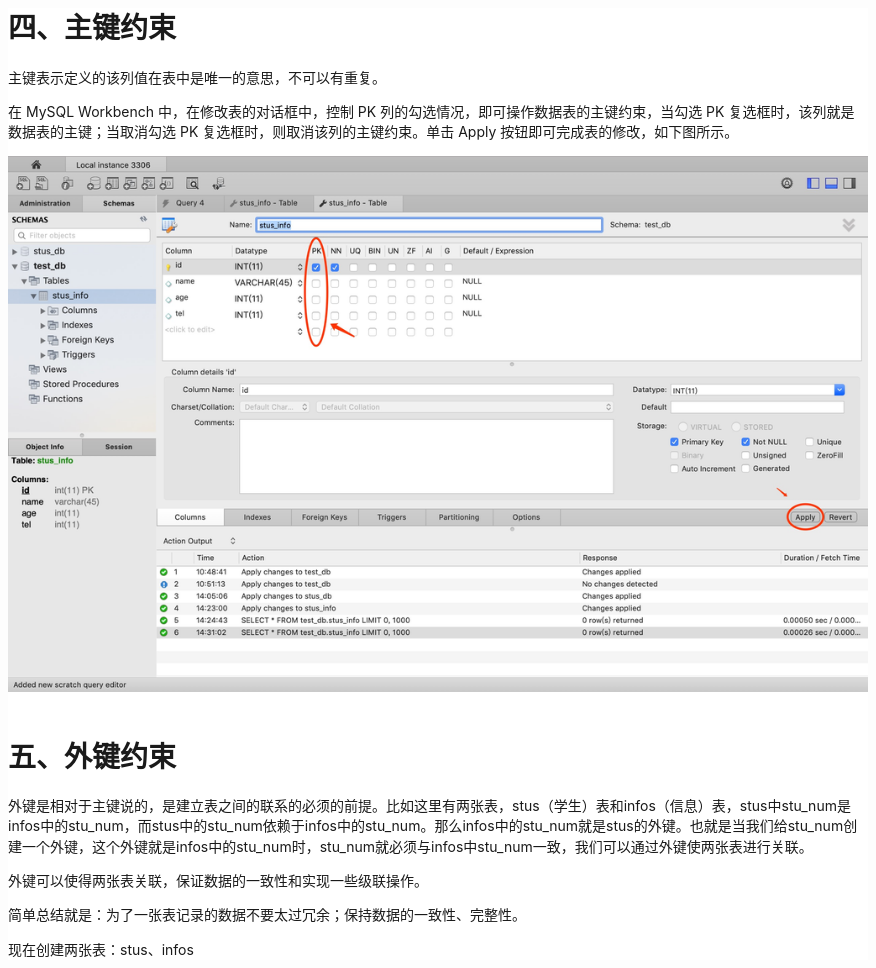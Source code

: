 # 四、主键约束

主键表示定义的该列值在表中是唯一的意思，不可以有重复。

在 MySQL Workbench 中，在修改表的对话框中，控制 PK 列的勾选情况，即可操作数据表的主键约束，当勾选 PK 复选框时，该列就是数据表的主键；当取消勾选 PK 复选框时，则取消该列的主键约束。单击 Apply 按钮即可完成表的修改，如下图所示。

![](./IMGS/workbench_pk.png)

# 五、外键约束

外键是相对于主键说的，是建立表之间的联系的必须的前提。比如这里有两张表，stus（学生）表和infos（信息）表，stus中stu_num是infos中的stu_num，而stus中的stu_num依赖于infos中的stu_num。那么infos中的stu_num就是stus的外键。也就是当我们给stu_num创建一个外键，这个外键就是infos中的stu_num时，stu_num就必须与infos中stu_num一致，我们可以通过外键使两张表进行关联。

外键可以使得两张表关联，保证数据的一致性和实现一些级联操作。

简单总结就是：为了一张表记录的数据不要太过冗余；保持数据的一致性、完整性。

现在创建两张表：stus、infos
